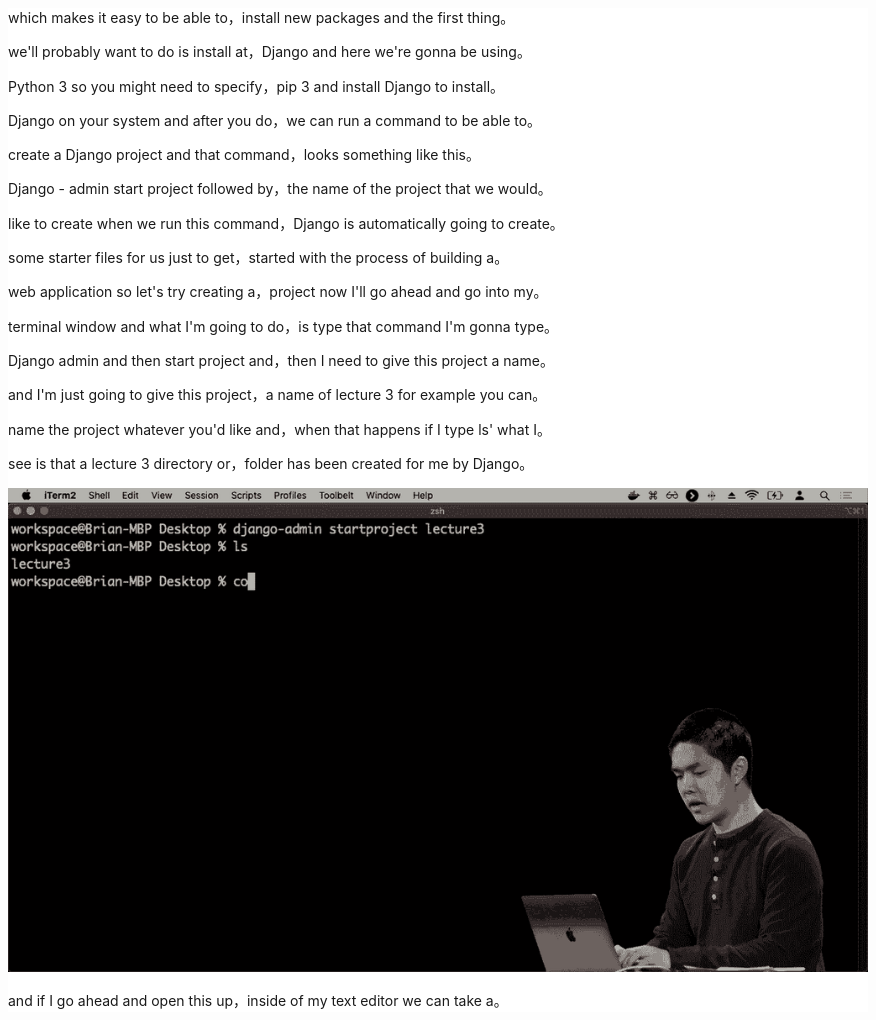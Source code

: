 which makes it easy to be able to，install new packages and the first thing。

we'll probably want to do is install at，Django and here we're gonna be using。

Python 3 so you might need to specify，pip 3 and install Django to install。

Django on your system and after you do，we can run a command to be able to。

create a Django project and that command，looks something like this。

Django - admin start project followed by，the name of the project that we would。

like to create when we run this command，Django is automatically going to create。

some starter files for us just to get，started with the process of building a。

web application so let's try creating a，project now I'll go ahead and go into my。

terminal window and what I'm going to do，is type that command I'm gonna type。

Django admin and then start project and，then I need to give this project a name。

and I'm just going to give this project，a name of lecture 3 for example you can。

name the project whatever you'd like and，when that happens if I type ls' what I。

see is that a lecture 3 directory or，folder has been created for me by Django。



![](img/f5fbdb40944f8266f6c7ca9c36676021_6.png)

and if I go ahead and open this up，inside of my text editor we can take a。

